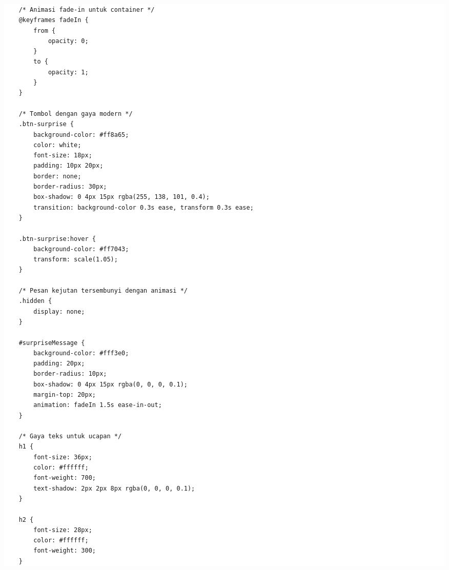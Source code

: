         /* Animasi fade-in untuk container */
        @keyframes fadeIn {
            from {
                opacity: 0;
            }
            to {
                opacity: 1;
            }
        }

        /* Tombol dengan gaya modern */
        .btn-surprise {
            background-color: #ff8a65;
            color: white;
            font-size: 18px;
            padding: 10px 20px;
            border: none;
            border-radius: 30px;
            box-shadow: 0 4px 15px rgba(255, 138, 101, 0.4);
            transition: background-color 0.3s ease, transform 0.3s ease;
        }

        .btn-surprise:hover {
            background-color: #ff7043;
            transform: scale(1.05);
        }

        /* Pesan kejutan tersembunyi dengan animasi */
        .hidden {
            display: none;
        }

        #surpriseMessage {
            background-color: #fff3e0;
            padding: 20px;
            border-radius: 10px;
            box-shadow: 0 4px 15px rgba(0, 0, 0, 0.1);
            margin-top: 20px;
            animation: fadeIn 1.5s ease-in-out;
        }

        /* Gaya teks untuk ucapan */
        h1 {
            font-size: 36px;
            color: #ffffff;
            font-weight: 700;
            text-shadow: 2px 2px 8px rgba(0, 0, 0, 0.1);
        }

        h2 {
            font-size: 28px;
            color: #ffffff;
            font-weight: 300;
        }
